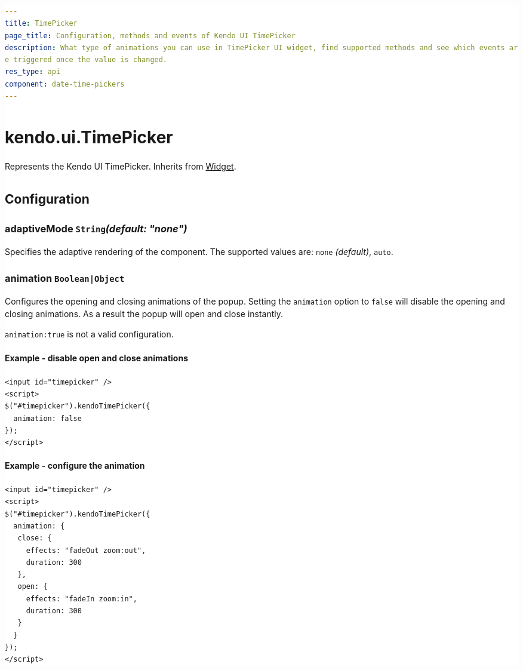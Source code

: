 ```yaml
---
title: TimePicker
page_title: Configuration, methods and events of Kendo UI TimePicker
description: What type of animations you can use in TimePicker UI widget, find supported methods and see which events are triggered once the value is changed.
res_type: api
component: date-time-pickers
---
```


# kendo.ui.TimePicker

Represents the Kendo UI TimePicker. Inherits from [Widget](/api/javascript/ui/widget).

## Configuration

### adaptiveMode `String`*(default: "none")*

Specifies the adaptive rendering of the component. The supported values are: `none` *(default)*, `auto`.


### animation `Boolean|Object`

Configures the opening and closing animations of the popup. Setting the `animation` option to `false` will disable the opening and closing animations. As a result the popup will open and close instantly.

`animation:true` is not a valid configuration.

#### Example - disable open and close animations

    <input id="timepicker" />
    <script>
    $("#timepicker").kendoTimePicker({
      animation: false
    });
    </script>

#### Example - configure the animation

    <input id="timepicker" />
    <script>
    $("#timepicker").kendoTimePicker({
      animation: {
       close: {
         effects: "fadeOut zoom:out",
         duration: 300
       },
       open: {
         effects: "fadeIn zoom:in",
         duration: 300
       }
      }
    });
    </script>

